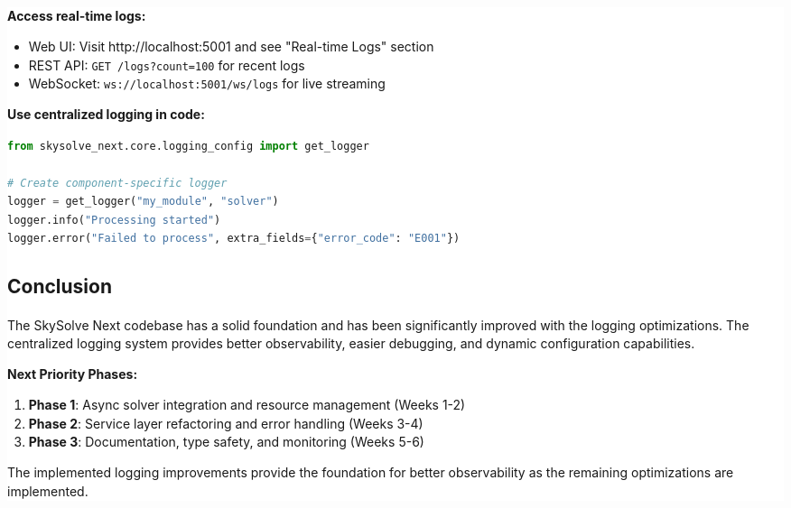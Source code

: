 **Access real-time logs:**
- Web UI: Visit http://localhost:5001 and see "Real-time Logs" section
- REST API: `GET /logs?count=100` for recent logs
- WebSocket: `ws://localhost:5001/ws/logs` for live streaming

**Use centralized logging in code:**
```python
from skysolve_next.core.logging_config import get_logger

# Create component-specific logger
logger = get_logger("my_module", "solver")  
logger.info("Processing started")
logger.error("Failed to process", extra_fields={"error_code": "E001"})
```

## Conclusion

The SkySolve Next codebase has a solid foundation and has been significantly improved with the logging optimizations. The centralized logging system provides better observability, easier debugging, and dynamic configuration capabilities.

**Next Priority Phases:**
1. **Phase 1**: Async solver integration and resource management (Weeks 1-2)
2. **Phase 2**: Service layer refactoring and error handling (Weeks 3-4)  
3. **Phase 3**: Documentation, type safety, and monitoring (Weeks 5-6)

The implemented logging improvements provide the foundation for better observability as the remaining optimizations are implemented.
